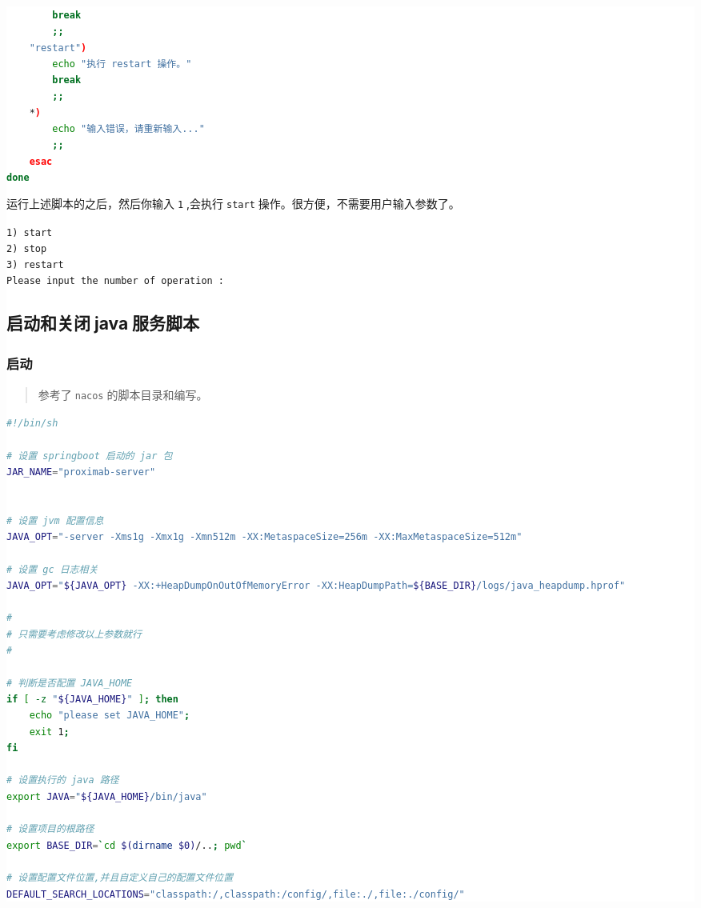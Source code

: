 ```bash
        break
        ;;
    "restart")
        echo "执行 restart 操作。"
        break
        ;;
    *)
        echo "输入错误，请重新输入..."
        ;;
    esac
done
```



运行上述脚本的之后，然后你输入 `1` ,会执行 `start` 操作。很方便，不需要用户输入参数了。

```txt
1) start
2) stop
3) restart
Please input the number of operation :
```







## 启动和关闭 java 服务脚本

### 启动

> 参考了 `nacos` 的脚本目录和编写。

```bash
#!/bin/sh

# 设置 springboot 启动的 jar 包
JAR_NAME="proximab-server"


# 设置 jvm 配置信息
JAVA_OPT="-server -Xms1g -Xmx1g -Xmn512m -XX:MetaspaceSize=256m -XX:MaxMetaspaceSize=512m"

# 设置 gc 日志相关
JAVA_OPT="${JAVA_OPT} -XX:+HeapDumpOnOutOfMemoryError -XX:HeapDumpPath=${BASE_DIR}/logs/java_heapdump.hprof"

#
# 只需要考虑修改以上参数就行
#

# 判断是否配置 JAVA_HOME
if [ -z "${JAVA_HOME}" ]; then
    echo "please set JAVA_HOME";
    exit 1;
fi

# 设置执行的 java 路径
export JAVA="${JAVA_HOME}/bin/java"

# 设置项目的根路径
export BASE_DIR=`cd $(dirname $0)/..; pwd`

# 设置配置文件位置,并且自定义自己的配置文件位置
DEFAULT_SEARCH_LOCATIONS="classpath:/,classpath:/config/,file:./,file:./config/"
```